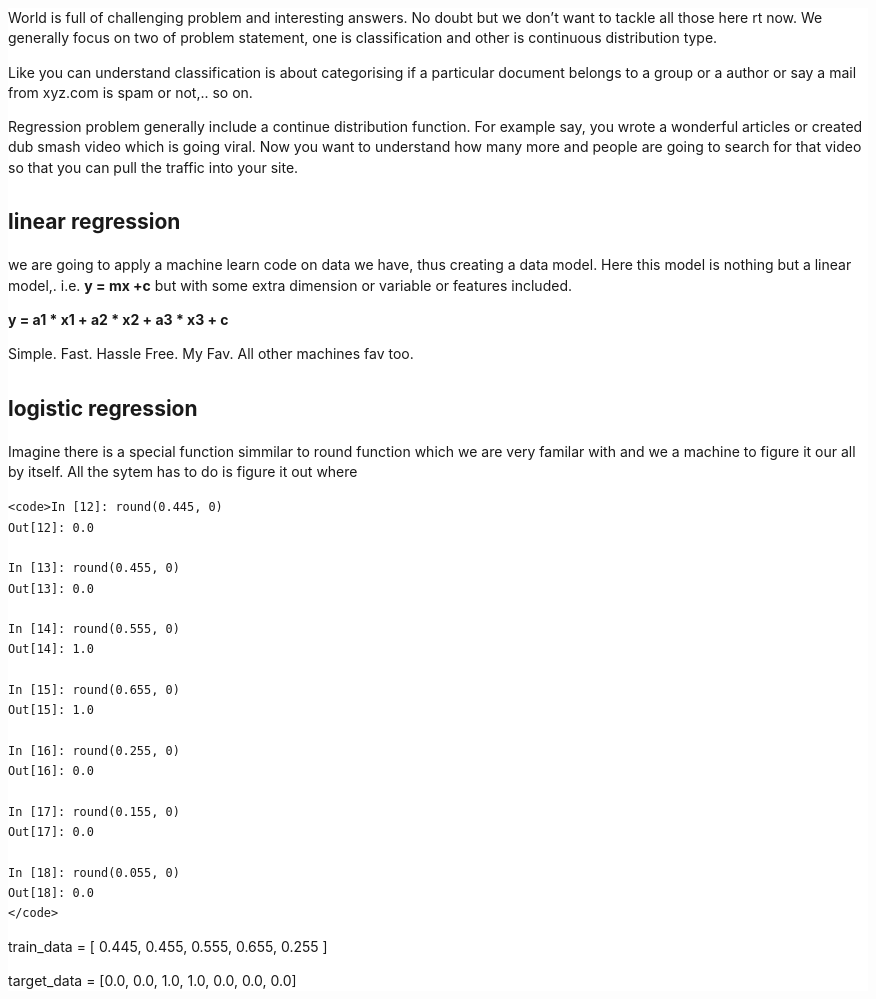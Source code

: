 
World is full of challenging problem and interesting answers. No doubt but we don’t want to tackle all those here rt now. We generally focus on two of problem statement, one is classification and other is continuous distribution type.

Like you can understand classification is about categorising if a particular document belongs to a group or a author or say a mail from xyz.com is spam or not,.. so on.

Regression problem generally include a continue distribution function. For example say, you wrote a wonderful articles or created dub smash video which is going viral. Now you want to understand how many more and people are going to search for that video so that you can pull the traffic into your site.


## linear regression


we are going to apply a machine learn code on data we have, thus creating a data model. Here this model is nothing but a linear model,. i.e. **y = mx +c** but with some extra dimension or variable or features included.

**y = a1 * x1 + a2 * x2 + a3 * x3 + c**

Simple. Fast. Hassle Free. My Fav. All other machines fav too.


## logistic regression


Imagine there is a special function simmilar to round function which we are very familar with and we a machine to figure it our all by itself. All the sytem has to do is figure it out where

    
    <code>In [12]: round(0.445, 0)
    Out[12]: 0.0
    
    In [13]: round(0.455, 0)
    Out[13]: 0.0
    
    In [14]: round(0.555, 0)
    Out[14]: 1.0
    
    In [15]: round(0.655, 0)
    Out[15]: 1.0
    
    In [16]: round(0.255, 0)
    Out[16]: 0.0
    
    In [17]: round(0.155, 0)
    Out[17]: 0.0
    
    In [18]: round(0.055, 0)
    Out[18]: 0.0
    </code>


train_data = [ 0.445, 0.455, 0.555, 0.655, 0.255 ]

target_data = [0.0, 0.0, 1.0, 1.0, 0.0, 0.0, 0.0]
